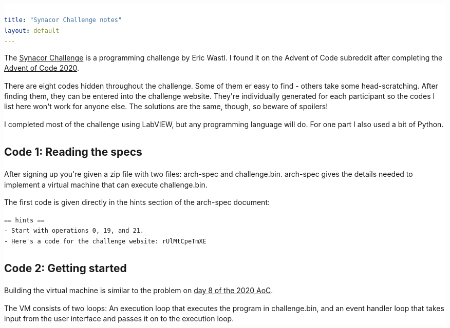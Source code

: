 ```yaml
---
title: "Synacor Challenge notes"
layout: default
---
```


The [Synacor Challenge](https://challenge.synacor.com/) is a programming challenge by Eric Wastl. I found it on the Advent of Code subreddit after completing the [Advent of Code 2020](https://adventofcode.com/2020).

There are eight codes hidden throughout the challenge. Some of them er easy to find - others take some head-scratching. After finding them, they can be entered into the challenge website. They're individually generated for each participant so the codes I list here won't work for anyone else. The solutions are the same, though, so beware of spoilers!

I completed most of the challenge using LabVIEW, but any programming language will do. For one part I also used a bit of Python.

## Code 1: Reading the specs

After signing up you're given a zip file with two files: arch-spec and challenge.bin. arch-spec gives the details needed to implement a virtual machine that can execute challenge.bin.

The first code is given directly in the hints section of the arch-spec document:

``` default
== hints ==
- Start with operations 0, 19, and 21.
- Here's a code for the challenge website: rUlMtCpeTmXE
```

## Code 2: Getting started

Building the virtual machine is similar to the problem on [day 8 of the 2020 AoC](https://adventofcode.com/2020/day/8).

The VM consists of two loops: An execution loop that executes the program in challenge.bin, and an event handler loop that takes input from the user interface and passes it on to the execution loop.
